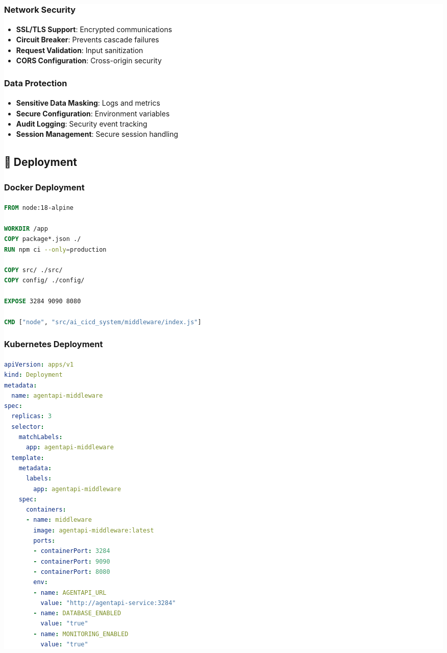 ### Network Security

- **SSL/TLS Support**: Encrypted communications
- **Circuit Breaker**: Prevents cascade failures
- **Request Validation**: Input sanitization
- **CORS Configuration**: Cross-origin security

### Data Protection

- **Sensitive Data Masking**: Logs and metrics
- **Secure Configuration**: Environment variables
- **Audit Logging**: Security event tracking
- **Session Management**: Secure session handling

## 🚀 Deployment

### Docker Deployment

```dockerfile
FROM node:18-alpine

WORKDIR /app
COPY package*.json ./
RUN npm ci --only=production

COPY src/ ./src/
COPY config/ ./config/

EXPOSE 3284 9090 8080

CMD ["node", "src/ai_cicd_system/middleware/index.js"]
```

### Kubernetes Deployment

```yaml
apiVersion: apps/v1
kind: Deployment
metadata:
  name: agentapi-middleware
spec:
  replicas: 3
  selector:
    matchLabels:
      app: agentapi-middleware
  template:
    metadata:
      labels:
        app: agentapi-middleware
    spec:
      containers:
      - name: middleware
        image: agentapi-middleware:latest
        ports:
        - containerPort: 3284
        - containerPort: 9090
        - containerPort: 8080
        env:
        - name: AGENTAPI_URL
          value: "http://agentapi-service:3284"
        - name: DATABASE_ENABLED
          value: "true"
        - name: MONITORING_ENABLED
          value: "true"
```